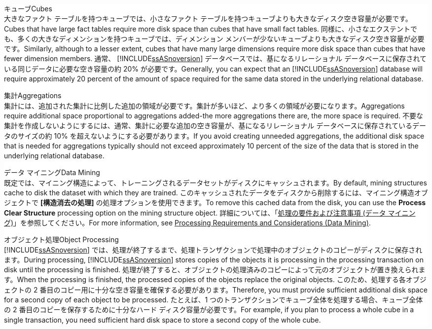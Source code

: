  <span data-ttu-id="57a3e-121">キューブ</span><span class="sxs-lookup"><span data-stu-id="57a3e-121">Cubes</span></span>  
 <span data-ttu-id="57a3e-122">大きなファクト テーブルを持つキューブでは、小さなファクト テーブルを持つキューブよりも大きなディスク空き容量が必要です。</span><span class="sxs-lookup"><span data-stu-id="57a3e-122">Cubes that have large fact tables require more disk space than cubes that have small fact tables.</span></span> <span data-ttu-id="57a3e-123">同様に、小さなエクステントでも、多くの大きなディメンションを持つキューブでは、ディメンション メンバーが少ないキューブよりも大きなディスク空き容量が必要です。</span><span class="sxs-lookup"><span data-stu-id="57a3e-123">Similarly, although to a lesser extent, cubes that have many large dimensions require more disk space than cubes that have fewer dimension members.</span></span> <span data-ttu-id="57a3e-124">通常、 [!INCLUDE[ssASnoversion](../../includes/ssasnoversion-md.md)] データベースでは、基になるリレーショナル データベースに保存されている同じデータに必要な空き容量の約 20% が必要です。</span><span class="sxs-lookup"><span data-stu-id="57a3e-124">Generally, you can expect that an [!INCLUDE[ssASnoversion](../../includes/ssasnoversion-md.md)] database will require approximately 20 percent of the amount of space required for the same data stored in the underlying relational database.</span></span>  
  
 <span data-ttu-id="57a3e-125">集計</span><span class="sxs-lookup"><span data-stu-id="57a3e-125">Aggregations</span></span>  
 <span data-ttu-id="57a3e-126">集計には、追加された集計に比例した追加の領域が必要です。集計が多いほど、より多くの領域が必要になります。</span><span class="sxs-lookup"><span data-stu-id="57a3e-126">Aggregations require additional space proportional to aggregations added-the more aggregations there are, the more space is required.</span></span> <span data-ttu-id="57a3e-127">不要な集計を作成しないようにするには、通常、集計に必要な追加の空き容量が、基になるリレーショナル データベースに保存されているデータのサイズの約 10% を超えないようにする必要があります。</span><span class="sxs-lookup"><span data-stu-id="57a3e-127">If you avoid creating unneeded aggregations, the additional disk space that is needed for aggregations typically should not exceed approximately 10 percent of the size of the data that is stored in the underlying relational database.</span></span>  
  
 <span data-ttu-id="57a3e-128">データ マイニング</span><span class="sxs-lookup"><span data-stu-id="57a3e-128">Data Mining</span></span>  
 <span data-ttu-id="57a3e-129">既定では、マイニング構造によって、トレーニングされるデータセットがディスクにキャッシュされます。</span><span class="sxs-lookup"><span data-stu-id="57a3e-129">By default, mining structures cache to disk the dataset with which they are trained.</span></span> <span data-ttu-id="57a3e-130">このキャッシュされたデータをディスクから削除するには、マイニング構造オブジェクトで **[構造消去の処理]** の処理オプションを使用できます。</span><span class="sxs-lookup"><span data-stu-id="57a3e-130">To remove this cached data from the disk, you can use the **Process Clear Structure** processing option on the mining structure object.</span></span> <span data-ttu-id="57a3e-131">詳細については、「[処理の要件および注意事項 (データ マイニング)](../data-mining/processing-requirements-and-considerations-data-mining.md)」を参照してください。</span><span class="sxs-lookup"><span data-stu-id="57a3e-131">For more information, see [Processing Requirements and Considerations &#40;Data Mining&#41;](../data-mining/processing-requirements-and-considerations-data-mining.md).</span></span>  
  
 <span data-ttu-id="57a3e-132">オブジェクト処理</span><span class="sxs-lookup"><span data-stu-id="57a3e-132">Object Processing</span></span>  
 <span data-ttu-id="57a3e-133">[!INCLUDE[ssASnoversion](../../includes/ssasnoversion-md.md)] では、処理が終了するまで、処理トランザクションで処理中のオブジェクトのコピーがディスクに保存されます。</span><span class="sxs-lookup"><span data-stu-id="57a3e-133">During processing, [!INCLUDE[ssASnoversion](../../includes/ssasnoversion-md.md)] stores copies of the objects it is processing in the processing transaction on disk until the processing is finished.</span></span> <span data-ttu-id="57a3e-134">処理が終了すると、オブジェクトの処理済みのコピーによって元のオブジェクトが置き換えられます。</span><span class="sxs-lookup"><span data-stu-id="57a3e-134">When the processing is finished, the processed copies of the objects replace the original objects.</span></span> <span data-ttu-id="57a3e-135">このため、処理する各オブジェクトの 2 番目のコピー用に十分な空き容量を確保する必要があります。</span><span class="sxs-lookup"><span data-stu-id="57a3e-135">Therefore, you must provide sufficient additional disk space for a second copy of each object to be processed.</span></span> <span data-ttu-id="57a3e-136">たとえば、1 つのトランザクションでキューブ全体を処理する場合、キューブ全体の 2 番目のコピーを保存するために十分なハード ディスク容量が必要です。</span><span class="sxs-lookup"><span data-stu-id="57a3e-136">For example, if you plan to process a whole cube in a single transaction, you need sufficient hard disk space to store a second copy of the whole cube.</span></span>  
  
